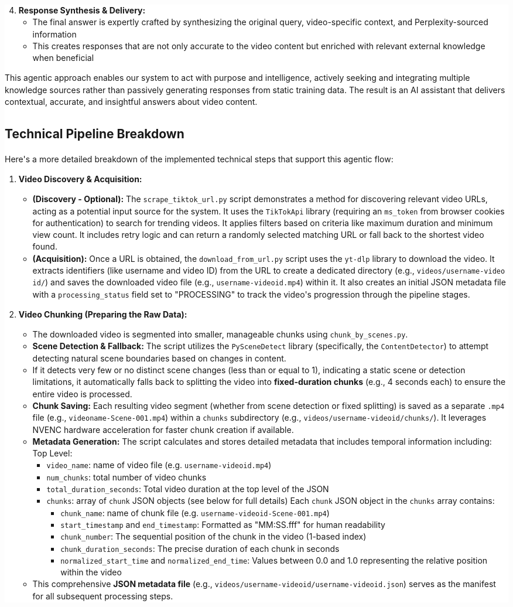 4. **Response Synthesis & Delivery:**
   - The final answer is expertly crafted by synthesizing the original query, video-specific context, and Perplexity-sourced information
   - This creates responses that are not only accurate to the video content but enriched with relevant external knowledge when beneficial

This agentic approach enables our system to act with purpose and intelligence, actively seeking and integrating multiple knowledge sources rather than passively generating responses from static training data. The result is an AI assistant that delivers contextual, accurate, and insightful answers about video content.

## Technical Pipeline Breakdown

Here's a more detailed breakdown of the implemented technical steps that support this agentic flow:

1.  **Video Discovery & Acquisition:**

    - **(Discovery - Optional):** The `scrape_tiktok_url.py` script demonstrates a method for discovering relevant video URLs, acting as a potential input source for the system. It uses the `TikTokApi` library (requiring an `ms_token` from browser cookies for authentication) to search for trending videos. It applies filters based on criteria like maximum duration and minimum view count. It includes retry logic and can return a randomly selected matching URL or fall back to the shortest video found.
    - **(Acquisition):** Once a URL is obtained, the `download_from_url.py` script uses the `yt-dlp` library to download the video. It extracts identifiers (like username and video ID) from the URL to create a dedicated directory (e.g., `videos/username-videoid/`) and saves the downloaded video file (e.g., `username-videoid.mp4`) within it. It also creates an initial JSON metadata file with a `processing_status` field set to "PROCESSING" to track the video's progression through the pipeline stages.

2.  **Video Chunking (Preparing the Raw Data):**

    - The downloaded video is segmented into smaller, manageable chunks using `chunk_by_scenes.py`.
    - **Scene Detection & Fallback:** The script utilizes the `PySceneDetect` library (specifically, the `ContentDetector`) to attempt detecting natural scene boundaries based on changes in content.
    - If it detects very few or no distinct scene changes (less than or equal to 1), indicating a static scene or detection limitations, it automatically falls back to splitting the video into **fixed-duration chunks** (e.g., 4 seconds each) to ensure the entire video is processed.
    - **Chunk Saving:** Each resulting video segment (whether from scene detection or fixed splitting) is saved as a separate `.mp4` file (e.g., `videoname-Scene-001.mp4`) within a `chunks` subdirectory (e.g., `videos/username-videoid/chunks/`). It leverages NVENC hardware acceleration for faster chunk creation if available.
    - **Metadata Generation:** The script calculates and stores detailed metadata that includes temporal information including:
      Top Level:
      - `video_name`: name of video file (e.g. `username-videoid.mp4`)
      - `num_chunks`: total number of video chunks
      - `total_duration_seconds`: Total video duration at the top level of the JSON
      - `chunks`: array of `chunk` JSON objects (see below for full details)
        Each `chunk` JSON object in the `chunks` array contains:
        - `chunk_name`: name of chunk file (e.g. `username-videoid-Scene-001.mp4`)
        - `start_timestamp` and `end_timestamp`: Formatted as "MM:SS.fff" for human readability
        - `chunk_number`: The sequential position of the chunk in the video (1-based index)
        - `chunk_duration_seconds`: The precise duration of each chunk in seconds
        - `normalized_start_time` and `normalized_end_time`: Values between 0.0 and 1.0 representing the relative position within the video
    - This comprehensive **JSON metadata file** (e.g., `videos/username-videoid/username-videoid.json`) serves as the manifest for all subsequent processing steps.
